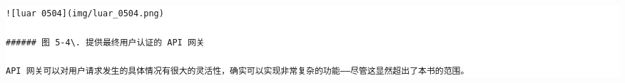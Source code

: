     ![luar 0504](img/luar_0504.png)

    ###### 图 5-4\. 提供最终用户认证的 API 网关

    API 网关可以对用户请求发生的具体情况有很大的灵活性，确实可以实现非常复杂的功能——尽管这显然超出了本书的范围。
